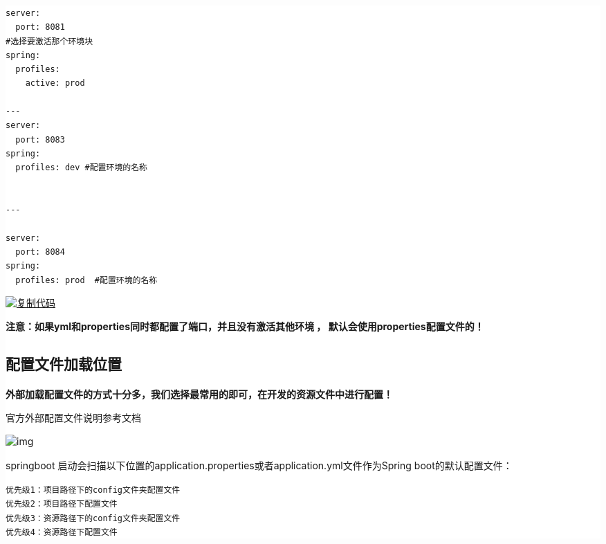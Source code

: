 ```
server:
  port: 8081
#选择要激活那个环境块
spring:
  profiles:
    active: prod

---
server:
  port: 8083
spring:
  profiles: dev #配置环境的名称


---

server:
  port: 8084
spring:
  profiles: prod  #配置环境的名称
```

[![复制代码](https://common.cnblogs.com/images/copycode.gif)](javascript:void(0);)



**注意：如果yml和properties同时都配置了端口，并且没有激活其他环境 ， 默认会使用properties配置文件的！**



 



## 配置文件加载位置



**外部加载配置文件的方式十分多，我们选择最常用的即可，在开发的资源文件中进行配置！**



官方外部配置文件说明参考文档



![img](https://img2020.cnblogs.com/i-beta/1418974/202003/1418974-20200311124351635-1979908122.png)



 



springboot 启动会扫描以下位置的application.properties或者application.yml文件作为Spring boot的默认配置文件：



```
优先级1：项目路径下的config文件夹配置文件
优先级2：项目路径下配置文件
优先级3：资源路径下的config文件夹配置文件
优先级4：资源路径下配置文件
```
